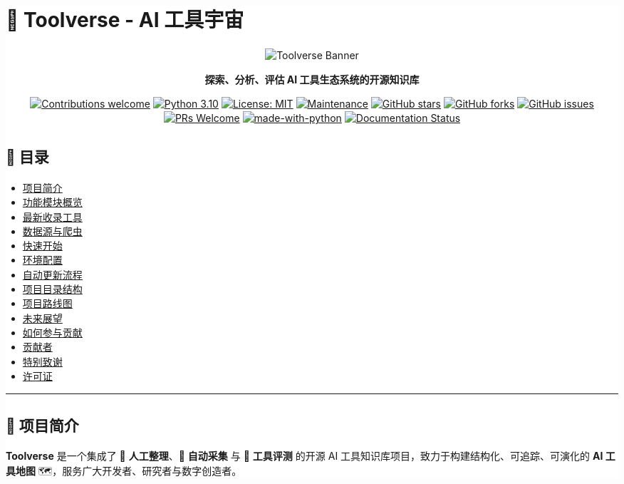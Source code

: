 # 🌌 Toolverse - AI 工具宇宙

<div align="center">

![Toolverse Banner](https://via.placeholder.com/800x200/0a192f/ffffff?text=Toolverse+-+AI+%E5%B7%A5%E5%85%B7%E5%AE%87%E5%AE%99)

**探索、分析、评估 AI 工具生态系统的开源知识库**

[![Contributions welcome](https://img.shields.io/badge/contributions-welcome-brightgreen.svg)](CONTRIBUTING.md)
[![Python 3.10](https://img.shields.io/badge/python-3.10-blue.svg)](https://www.python.org/downloads/release/python-3100/)
[![License: MIT](https://img.shields.io/badge/License-MIT-yellow.svg)](LICENSE)
[![Maintenance](https://img.shields.io/badge/Maintained%3F-yes-green.svg)](https://GitHub.com/Icarus603/toolverse/graphs/commit-activity)
[![GitHub stars](https://img.shields.io/github/stars/Icarus603/toolverse?style=social)](https://github.com/Icarus603/toolverse/stargazers)
[![GitHub forks](https://img.shields.io/github/forks/Icarus603/toolverse?style=social)](https://github.com/Icarus603/toolverse/network/members)
[![GitHub issues](https://img.shields.io/github/issues/Icarus603/toolverse.svg)](https://github.com/Icarus603/toolverse/issues)
[![PRs Welcome](https://img.shields.io/badge/PRs-welcome-brightgreen.svg)](CONTRIBUTING.md)
[![made-with-python](https://img.shields.io/badge/Made%20with-Python-1f425f.svg)](https://www.python.org/)
[![Documentation Status](https://img.shields.io/badge/docs-latest-brightgreen.svg)](https://github.com/Icarus603/toolverse/tree/main/docs)

</div>

## 📑 目录

- [项目简介](#-项目简介)
- [功能模块概览](#-功能模块概览)
- [最新收录工具](#-最新收录工具)
- [数据源与爬虫](#-数据源与爬虫)
- [快速开始](#-快速开始)
- [环境配置](#️-环境配置)
- [自动更新流程](#-自动更新流程)
- [项目目录结构](#-项目目录结构)
- [项目路线图](#️-项目路线图)
- [未来展望](#-未来展望)
- [如何参与贡献](#-如何参与贡献)
- [贡献者](#-贡献者)
- [特别致谢](#-特别致谢)
- [许可证](#-许可证)

---

## 🌟 项目简介

**Toolverse** 是一个集成了 🧠 **人工整理**、🤖 **自动采集** 与 🧪 **工具评测** 的开源 AI 工具知识库项目，致力于构建结构化、可追踪、可演化的 **AI 工具地图** 🗺️，服务广大开发者、研究者与数字创造者。
